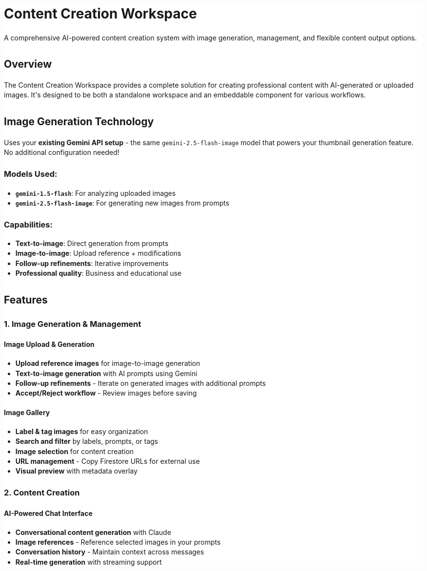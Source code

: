 # Content Creation Workspace

A comprehensive AI-powered content creation system with image generation, management, and flexible content output options.

## Overview

The Content Creation Workspace provides a complete solution for creating professional content with AI-generated or uploaded images. It's designed to be both a standalone workspace and an embeddable component for various workflows.

## Image Generation Technology

Uses your **existing Gemini API setup** - the same `gemini-2.5-flash-image` model that powers your thumbnail generation feature. No additional configuration needed!

### Models Used:
- **`gemini-1.5-flash`**: For analyzing uploaded images
- **`gemini-2.5-flash-image`**: For generating new images from prompts

### Capabilities:
- **Text-to-image**: Direct generation from prompts
- **Image-to-image**: Upload reference + modifications
- **Follow-up refinements**: Iterative improvements
- **Professional quality**: Business and educational use

## Features

### 1. Image Generation & Management

#### Image Upload & Generation
- **Upload reference images** for image-to-image generation
- **Text-to-image generation** with AI prompts using Gemini
- **Follow-up refinements** - Iterate on generated images with additional prompts
- **Accept/Reject workflow** - Review images before saving

#### Image Gallery
- **Label & tag images** for easy organization
- **Search and filter** by labels, prompts, or tags
- **Image selection** for content creation
- **URL management** - Copy Firestore URLs for external use
- **Visual preview** with metadata overlay

### 2. Content Creation

#### AI-Powered Chat Interface
- **Conversational content generation** with Claude
- **Image references** - Reference selected images in your prompts
- **Conversation history** - Maintain context across messages
- **Real-time generation** with streaming support
